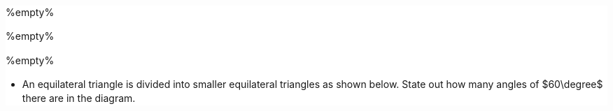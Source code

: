 %empty% 

</div>
<div class='workings'>
<div class='working'>

%empty%

</div>
</div>
<div class='answers'>
<div class='answer'>

%empty%

</div>
</div>
<ul class='subquestion TODO'>
<li>
<div class='question_envelope rag_red subquestion'>
<div class='topics'>
<ul>
</ul>
</div>
<div class='question subquestion'>

An equilateral triangle is divided into smaller equilateral triangles as shown below. State out how many angles of $60\degree$ there 
are in the diagram.
